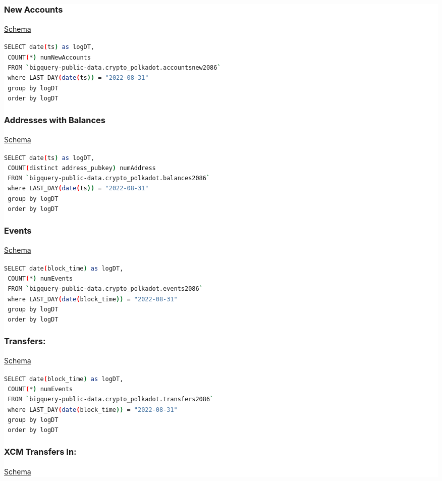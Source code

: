 ### New Accounts 

[Schema](https://github.com/colorfulnotion/substrate-etl/blob/main/schema/accountsnew.json)

```bash
SELECT date(ts) as logDT, 
 COUNT(*) numNewAccounts 
 FROM `bigquery-public-data.crypto_polkadot.accountsnew2086` 
 where LAST_DAY(date(ts)) = "2022-08-31" 
 group by logDT
 order by logDT
```

### Addresses with Balances 

[Schema](https://github.com/colorfulnotion/substrate-etl/blob/main/schema/balances.json)

```bash
SELECT date(ts) as logDT,
 COUNT(distinct address_pubkey) numAddress 
 FROM `bigquery-public-data.crypto_polkadot.balances2086` 
 where LAST_DAY(date(ts)) = "2022-08-31" 
 group by logDT 
 order by logDT
```

### Events 

[Schema](https://github.com/colorfulnotion/substrate-etl/blob/main/schema/events.json)

```bash
SELECT date(block_time) as logDT, 
 COUNT(*) numEvents 
 FROM `bigquery-public-data.crypto_polkadot.events2086` 
 where LAST_DAY(date(block_time)) = "2022-08-31" 
 group by logDT 
 order by logDT
```

### Transfers:

[Schema](https://github.com/colorfulnotion/substrate-etl/blob/main/schema/transfers.json)

```bash
SELECT date(block_time) as logDT, 
 COUNT(*) numEvents 
 FROM `bigquery-public-data.crypto_polkadot.transfers2086` 
 where LAST_DAY(date(block_time)) = "2022-08-31" 
 group by logDT 
 order by logDT
```

### XCM Transfers In: 

[Schema](https://github.com/colorfulnotion/substrate-etl/blob/main/schema/xcmtransfers.json)
